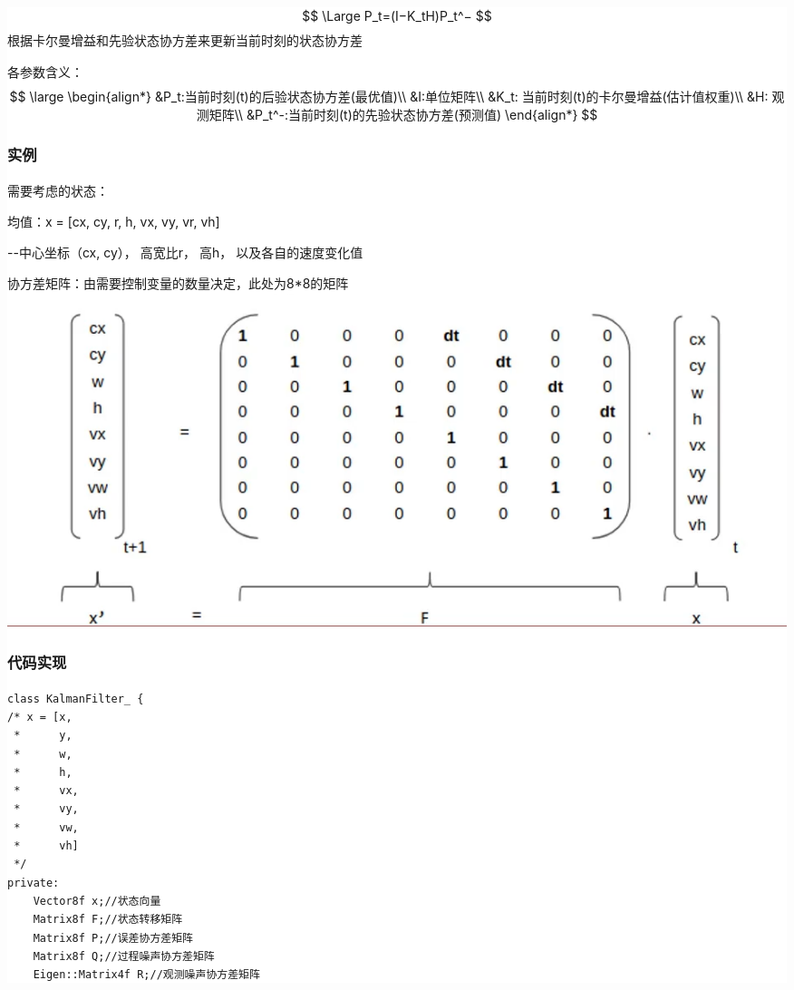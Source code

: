 $$
\Large
P_t=(I−K_tH)P_t^−
$$
根据卡尔曼增益和先验状态协方差来更新当前时刻的状态协方差

各参数含义：
$$
\large
\begin{align*}
&P_t:当前时刻(t)的后验状态协方差(最优值)\\
&I:单位矩阵\\
&K_t: 当前时刻(t)的卡尔曼增益(估计值权重)\\
&H: 观测矩阵\\
&P_t^-:当前时刻(t)的先验状态协方差(预测值)
\end{align*}
$$

### **实例**

需要考虑的状态：

均值：x = [cx, cy, r, h, vx, vy, vr, vh]

--中心坐标（cx, cy）， 高宽比r， 高h， 以及各自的速度变化值

协方差矩阵：由需要控制变量的数量决定，此处为8*8的矩阵![SunnyCapturer2025-04-23_18-10-00](./picture/SunnyCapturer2025-04-23_18-10-00.png)

### **代码实现**

```
class KalmanFilter_ {
/* x = [x,
 *      y,
 *      w,
 *      h,
 *      vx,
 *      vy,
 *      vw,
 *      vh]
 */
private:
    Vector8f x;//状态向量
    Matrix8f F;//状态转移矩阵
    Matrix8f P;//误差协方差矩阵
    Matrix8f Q;//过程噪声协方差矩阵
    Eigen::Matrix4f R;//观测噪声协方差矩阵
```